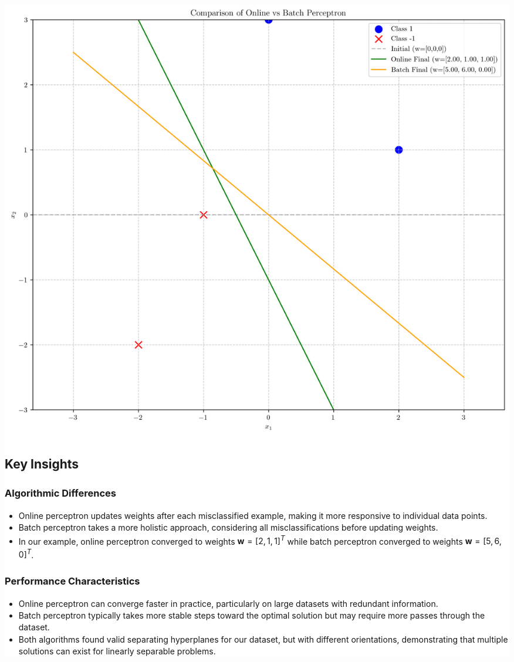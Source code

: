![Comparison of Decision Boundaries](../Images/L4_2_Quiz_12/comparison.png)

## Key Insights

### Algorithmic Differences
- Online perceptron updates weights after each misclassified example, making it more responsive to individual data points.
- Batch perceptron takes a more holistic approach, considering all misclassifications before updating weights.
- In our example, online perceptron converged to weights $\mathbf{w} = [2, 1, 1]^T$ while batch perceptron converged to weights $\mathbf{w} = [5, 6, 0]^T$.

### Performance Characteristics
- Online perceptron can converge faster in practice, particularly on large datasets with redundant information.
- Batch perceptron typically takes more stable steps toward the optimal solution but may require more passes through the dataset.
- Both algorithms found valid separating hyperplanes for our dataset, but with different orientations, demonstrating that multiple solutions can exist for linearly separable problems.
